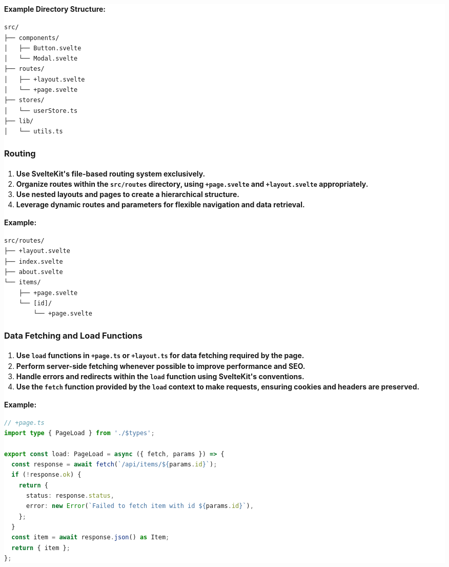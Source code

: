 **Example Directory Structure:**

```
src/
├── components/
│   ├── Button.svelte
│   └── Modal.svelte
├── routes/
│   ├── +layout.svelte
│   └── +page.svelte
├── stores/
│   └── userStore.ts
├── lib/
│   └── utils.ts
```

### Routing

1. **Use SvelteKit's file-based routing system exclusively.**
2. **Organize routes within the `src/routes` directory, using `+page.svelte` and `+layout.svelte` appropriately.**
3. **Use nested layouts and pages to create a hierarchical structure.**
4. **Leverage dynamic routes and parameters for flexible navigation and data retrieval.**

**Example:**

```
src/routes/
├── +layout.svelte
├── index.svelte
├── about.svelte
└── items/
    ├── +page.svelte
    └── [id]/
        └── +page.svelte
```

### Data Fetching and Load Functions

1. **Use `load` functions in `+page.ts` or `+layout.ts` for data fetching required by the page.**
2. **Perform server-side fetching whenever possible to improve performance and SEO.**
3. **Handle errors and redirects within the `load` function using SvelteKit's conventions.**
4. **Use the `fetch` function provided by the `load` context to make requests, ensuring cookies and headers are preserved.**

**Example:**

```typescript
// +page.ts
import type { PageLoad } from './$types';

export const load: PageLoad = async ({ fetch, params }) => {
  const response = await fetch(`/api/items/${params.id}`);
  if (!response.ok) {
    return {
      status: response.status,
      error: new Error(`Failed to fetch item with id ${params.id}`),
    };
  }
  const item = await response.json() as Item;
  return { item };
};
```
